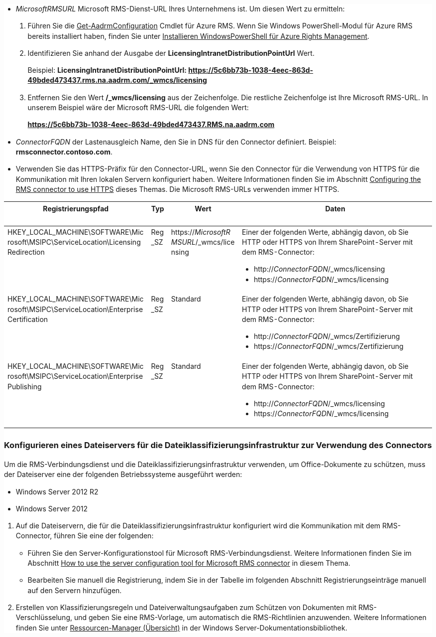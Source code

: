 - *MicrosoftRMSURL* Microsoft RMS-Dienst-URL Ihres Unternehmens ist. Um diesen Wert zu ermitteln:

   1. Führen Sie die [Get-AadrmConfiguration](http://msdn.microsoft.com/library/windowsazure/dn629410.aspx) Cmdlet für Azure RMS. Wenn Sie Windows PowerShell-Modul für Azure RMS bereits installiert haben, finden Sie unter [Installieren WindowsPowerShell für Azure Rights Management](../../ems/AADRightsMgmt/Installing-Windows-PowerShell-for-Azure-Rights-Management.md).

   2. Identifizieren Sie anhand der Ausgabe der **LicensingIntranetDistributionPointUrl** Wert.

      Beispiel: **LicensingIntranetDistributionPointUrl: https://5c6bb73b-1038-4eec-863d-49bded473437.rms.na.aadrm.com/_wmcs/licensing**

   3. Entfernen Sie den Wert **/_wmcs/licensing** aus der Zeichenfolge. Die restliche Zeichenfolge ist Ihre Microsoft RMS-URL. In unserem Beispiel wäre der Microsoft RMS-URL die folgenden Wert:

      **https://5c6bb73b-1038-4eec-863d-49bded473437.RMS.na.aadrm.com**

- *ConnectorFQDN* der Lastenausgleich Name, den Sie in DNS für den Connector definiert. Beispiel: **rmsconnector.contoso.com**.

- Verwenden Sie das HTTPS-Präfix für den Connector-URL, wenn Sie den Connector für die Verwendung von HTTPS für die Kommunikation mit Ihren lokalen Servern konfiguriert haben. Weitere Informationen finden Sie im Abschnitt [Configuring the RMS connector to use HTTPS](../../ems/AADRightsMgmt/Deploying-the-Azure-Rights-Management-Connector.md#BKMK_ConfiguringHTTPS) dieses Themas. Die Microsoft RMS-URLs verwenden immer HTTPS.

|Registrierungspfad <br /> <br />|Typ <br /> <br />|Wert <br /> <br />|Daten <br /> <br />|
|----------------------|-------|--------|---------|
|HKEY_LOCAL_MACHINE\SOFTWARE\Microsoft\MSIPC\ServiceLocation\LicensingRedirection <br /> <br />|Reg_SZ <br /> <br />|https://*MicrosoftRMSURL*/_wmcs/licensing <br /> <br />|Einer der folgenden Werte, abhängig davon, ob Sie HTTP oder HTTPS von Ihrem SharePoint-Server mit dem RMS-Connector:<ul><li>http://*ConnectorFQDN*/_wmcs/licensing </li><li>https://*ConnectorFQDN*/_wmcs/licensing </li> </ul>|
|HKEY_LOCAL_MACHINE\SOFTWARE\Microsoft\MSIPC\ServiceLocation\EnterpriseCertification <br /> <br />|Reg_SZ <br /> <br />|Standard <br /> <br />|Einer der folgenden Werte, abhängig davon, ob Sie HTTP oder HTTPS von Ihrem SharePoint-Server mit dem RMS-Connector:<ul><li>http://*ConnectorFQDN*/_wmcs/Zertifizierung </li><li>https://*ConnectorFQDN*/_wmcs/Zertifizierung </li> </ul>|
|HKEY_LOCAL_MACHINE\SOFTWARE\Microsoft\MSIPC\ServiceLocation\EnterprisePublishing <br /> <br />|Reg_SZ <br /> <br />|Standard <br /> <br />|Einer der folgenden Werte, abhängig davon, ob Sie HTTP oder HTTPS von Ihrem SharePoint-Server mit dem RMS-Connector:<ul><li>http://*ConnectorFQDN*/_wmcs/licensing </li><li>https://*ConnectorFQDN*/_wmcs/licensing </li> </ul>|

### <a name="BKMK_FileServer"></a>Konfigurieren eines Dateiservers für die Dateiklassifizierungsinfrastruktur zur Verwendung des Connectors
Um die RMS-Verbindungsdienst und die Dateiklassifizierungsinfrastruktur verwenden, um Office-Dokumente zu schützen, muss der Dateiserver eine der folgenden Betriebssysteme ausgeführt werden:

- Windows Server 2012 R2

- Windows Server 2012

1. Auf die Dateiservern, die für die Dateiklassifizierungsinfrastruktur konfiguriert wird die Kommunikation mit dem RMS-Connector, führen Sie eine der folgenden:

   - Führen Sie den Server-Konfigurationstool für Microsoft RMS-Verbindungsdienst. Weitere Informationen finden Sie im Abschnitt [How to use the server configuration tool for Microsoft RMS connector](../../ems/AADRightsMgmt/Deploying-the-Azure-Rights-Management-Connector.md#BKMK_HowToRunTheTool) in diesem Thema.

   - Bearbeiten Sie manuell die Registrierung, indem Sie in der Tabelle im folgenden Abschnitt Registrierungseinträge manuell auf den Servern hinzufügen.

2. Erstellen von Klassifizierungsregeln und Dateiverwaltungsaufgaben zum Schützen von Dokumenten mit RMS-Verschlüsselung, und geben Sie eine RMS-Vorlage, um automatisch die RMS-Richtlinien anzuwenden. Weitere Informationen finden Sie unter [Ressourcen-Manager (Übersicht)](http://technet.microsoft.com/library/hh831701.aspx) in der Windows Server-Dokumentationsbibliothek.
